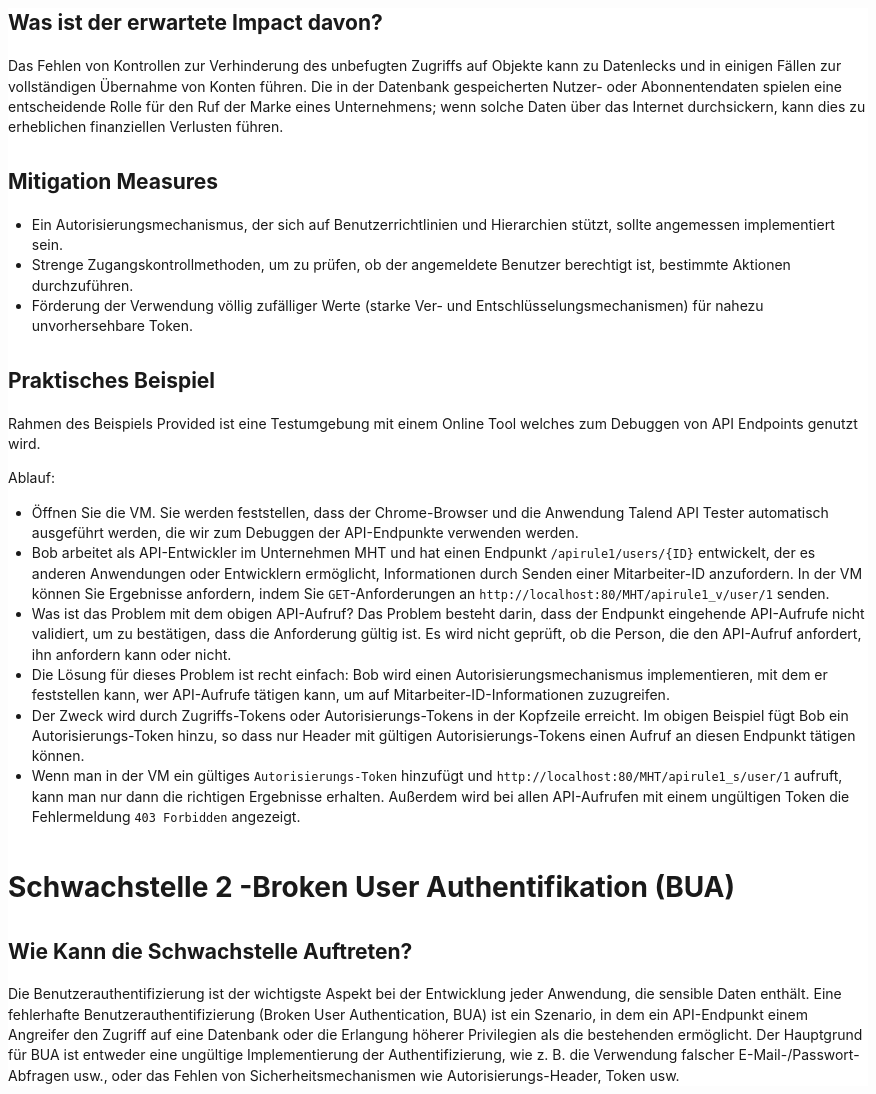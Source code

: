 ## Was ist der erwartete Impact davon?

Das Fehlen von Kontrollen zur Verhinderung des unbefugten Zugriffs auf Objekte kann zu Datenlecks und in einigen Fällen zur vollständigen Übernahme von Konten führen. Die in der Datenbank gespeicherten Nutzer- oder Abonnentendaten spielen eine entscheidende Rolle für den Ruf der Marke eines Unternehmens; wenn solche Daten über das Internet durchsickern, kann dies zu erheblichen finanziellen Verlusten führen.

## Mitigation Measures 

- Ein Autorisierungsmechanismus, der sich auf Benutzerrichtlinien und Hierarchien stützt, sollte angemessen implementiert sein.
- Strenge Zugangskontrollmethoden, um zu prüfen, ob der angemeldete Benutzer berechtigt ist, bestimmte Aktionen durchzuführen.
- Förderung der Verwendung völlig zufälliger Werte (starke Ver- und Entschlüsselungsmechanismen) für nahezu unvorhersehbare Token.

## Praktisches Beispiel

Rahmen des Beispiels 
Provided ist eine Testumgebung mit einem Online Tool welches zum Debuggen von API Endpoints genutzt wird. 

Ablauf:
- Öffnen Sie die VM. Sie werden feststellen, dass der Chrome-Browser und die Anwendung Talend API Tester automatisch ausgeführt werden, die wir zum Debuggen der API-Endpunkte verwenden werden.
- Bob arbeitet als API-Entwickler im Unternehmen MHT und hat einen Endpunkt `/apirule1/users/{ID}` entwickelt, der es anderen Anwendungen oder Entwicklern ermöglicht, Informationen durch Senden einer Mitarbeiter-ID anzufordern. In der VM können Sie Ergebnisse anfordern, indem Sie `GET`-Anforderungen an `http://localhost:80/MHT/apirule1_v/user/1` senden.
- Was ist das Problem mit dem obigen API-Aufruf? Das Problem besteht darin, dass der Endpunkt eingehende API-Aufrufe nicht validiert, um zu bestätigen, dass die Anforderung gültig ist. Es wird nicht geprüft, ob die Person, die den API-Aufruf anfordert, ihn anfordern kann oder nicht.
- Die Lösung für dieses Problem ist recht einfach: Bob wird einen Autorisierungsmechanismus implementieren, mit dem er feststellen kann, wer API-Aufrufe tätigen kann, um auf Mitarbeiter-ID-Informationen zuzugreifen.
- Der Zweck wird durch Zugriffs-Tokens oder Autorisierungs-Tokens in der Kopfzeile erreicht. Im obigen Beispiel fügt Bob ein Autorisierungs-Token hinzu, so dass nur Header mit gültigen Autorisierungs-Tokens einen Aufruf an diesen Endpunkt tätigen können.
- Wenn man in der VM ein gültiges `Autorisierungs-Token` hinzufügt und `http://localhost:80/MHT/apirule1_s/user/1` aufruft, kann man nur dann die richtigen Ergebnisse erhalten. Außerdem wird bei allen API-Aufrufen mit einem ungültigen Token die Fehlermeldung `403 Forbidden` angezeigt.


# Schwachstelle 2 -Broken User Authentifikation (BUA)

## Wie Kann die Schwachstelle Auftreten?
Die Benutzerauthentifizierung ist der wichtigste Aspekt bei der Entwicklung jeder Anwendung, die sensible Daten enthält. Eine fehlerhafte Benutzerauthentifizierung (Broken User Authentication, BUA) ist ein Szenario, in dem ein API-Endpunkt einem Angreifer den Zugriff auf eine Datenbank oder die Erlangung höherer Privilegien als die bestehenden ermöglicht. Der Hauptgrund für BUA ist entweder eine ungültige Implementierung der Authentifizierung, wie z. B. die Verwendung falscher E-Mail-/Passwort-Abfragen usw., oder das Fehlen von Sicherheitsmechanismen wie Autorisierungs-Header, Token usw.
